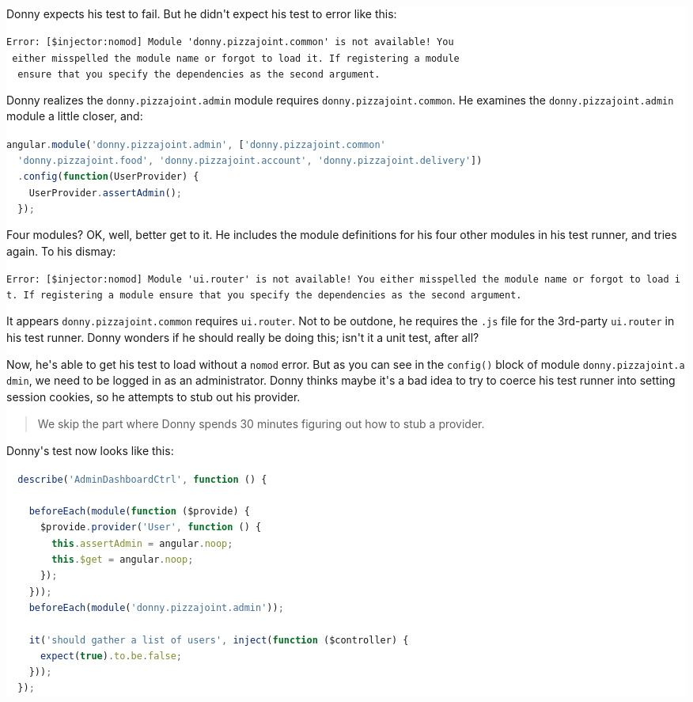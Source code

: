 Donny expects his test to fail.  But he didn't expect his test to error like this:

```
Error: [$injector:nomod] Module 'donny.pizzajoint.common' is not available! You
 either misspelled the module name or forgot to load it. If registering a module
  ensure that you specify the dependencies as the second argument.
```

Donny realizes the `donny.pizzajoint.admin` module requires `donny.pizzajoint.common`.  He examines the `donny.pizzajoint.admin` module a little closer, and:

```js
angular.module('donny.pizzajoint.admin', ['donny.pizzajoint.common'
  'donny.pizzajoint.food', 'donny.pizzajoint.account', 'donny.pizzajoint.delivery'])
  .config(function(UserProvider) {
    UserProvider.assertAdmin();
  });
```

Four modules?  OK, well, better get to it.  He includes the module definitions for his four other modules in his test runner, and tries again.  To his dismay:

```
Error: [$injector:nomod] Module 'ui.router' is not available! You either misspelled the module name or forgot to load it. If registering a module ensure that you specify the dependencies as the second argument.
```

It appears `donny.pizzajoint.common` requires `ui.router`.  Not to be outdone, he requires the `.js` file for the 3rd-party `ui.router` in his test runner.  Donny wonders if he should really be doing this; isn't it a unit test, after all?

Now, he's able to get his test to load without a `nomod` error.  But as you can see in the `config()` block of module `donny.pizzajoint.admin`, we need to be logged in as an administrator.  Donny thinks maybe it's a bad idea to try to coerce his test runner into setting session cookies, so he attempts to stub out his provider.

> We skip the part where Donny spends 30 minutes figuring out how to stub a provider.

Donny's test now looks like this:

```js
  describe('AdminDashboardCtrl', function () {

    beforeEach(module(function ($provide) {
      $provide.provider('User', function () {
        this.assertAdmin = angular.noop;
        this.$get = angular.noop;
      });
    }));
    beforeEach(module('donny.pizzajoint.admin'));

    it('should gather a list of users', inject(function ($controller) {
      expect(true).to.be.false;
    }));
  });
```
